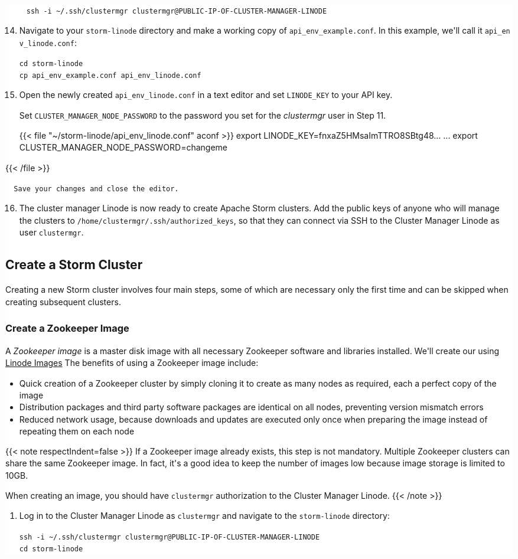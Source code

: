          ssh -i ~/.ssh/clustermgr clustermgr@PUBLIC-IP-OF-CLUSTER-MANAGER-LINODE

14.  Navigate to your `storm-linode` directory and make a working copy of `api_env_example.conf`. In this example, we'll call it `api_env_linode.conf`:

         cd storm-linode
         cp api_env_example.conf api_env_linode.conf

15.  Open the newly created `api_env_linode.conf` in a text editor and set `LINODE_KEY` to your API key.

     Set `CLUSTER_MANAGER_NODE_PASSWORD` to the password you set for the *clustermgr* user in Step 11.

     {{< file "~/storm-linode/api_env_linode.conf" aconf >}}
export LINODE_KEY=fnxaZ5HMsaImTTRO8SBtg48...
...
export CLUSTER_MANAGER_NODE_PASSWORD=changeme

{{< /file >}}


      Save your changes and close the editor.

16.  The cluster manager Linode is now ready to create Apache Storm clusters. Add the public keys of anyone who will manage the clusters to `/home/clustermgr/.ssh/authorized_keys`, so that they can connect via SSH to the Cluster Manager Linode as user `clustermgr`.

## Create a Storm Cluster

Creating a new Storm cluster involves four main steps, some of which are necessary only the first time and can be skipped when creating subsequent clusters.

### Create a Zookeeper Image

A *Zookeeper image* is a master disk image with all necessary Zookeeper software and libraries installed. We'll create our using [Linode Images](/docs/products/tools/images/) The benefits of using a Zookeeper image include:

-  Quick creation of a Zookeeper cluster by simply cloning it to create as many nodes as required, each a perfect copy of the image
-  Distribution packages and third party software packages are identical on all nodes, preventing version mismatch errors
-  Reduced network usage, because downloads and updates are executed only once when preparing the image instead of repeating them on each node

{{< note respectIndent=false >}}
If a Zookeeper image already exists, this step is not mandatory. Multiple Zookeeper clusters can share the same Zookeeper image. In fact, it's a good idea to keep the number of images low because image storage is limited to 10GB.

When creating an image, you should have `clustermgr` authorization to the Cluster Manager Linode.
{{< /note >}}

1.  Log in to the Cluster Manager Linode as `clustermgr` and navigate to the `storm-linode` directory:

        ssh -i ~/.ssh/clustermgr clustermgr@PUBLIC-IP-OF-CLUSTER-MANAGER-LINODE
        cd storm-linode

